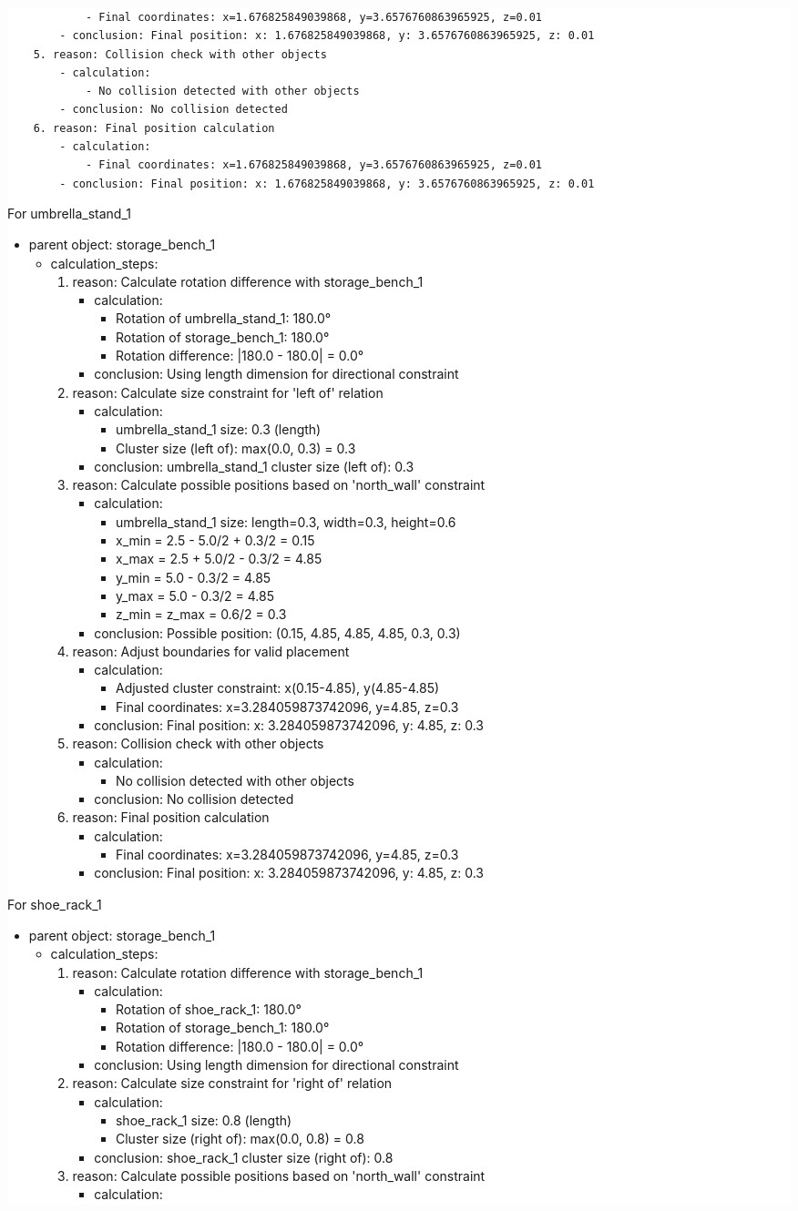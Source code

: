                 - Final coordinates: x=1.676825849039868, y=3.6576760863965925, z=0.01
            - conclusion: Final position: x: 1.676825849039868, y: 3.6576760863965925, z: 0.01
        5. reason: Collision check with other objects
            - calculation:
                - No collision detected with other objects
            - conclusion: No collision detected
        6. reason: Final position calculation
            - calculation:
                - Final coordinates: x=1.676825849039868, y=3.6576760863965925, z=0.01
            - conclusion: Final position: x: 1.676825849039868, y: 3.6576760863965925, z: 0.01

For umbrella_stand_1
- parent object: storage_bench_1
    - calculation_steps:
        1. reason: Calculate rotation difference with storage_bench_1
            - calculation:
                - Rotation of umbrella_stand_1: 180.0°
                - Rotation of storage_bench_1: 180.0°
                - Rotation difference: |180.0 - 180.0| = 0.0°
            - conclusion: Using length dimension for directional constraint
        2. reason: Calculate size constraint for 'left of' relation
            - calculation:
                - umbrella_stand_1 size: 0.3 (length)
                - Cluster size (left of): max(0.0, 0.3) = 0.3
            - conclusion: umbrella_stand_1 cluster size (left of): 0.3
        3. reason: Calculate possible positions based on 'north_wall' constraint
            - calculation:
                - umbrella_stand_1 size: length=0.3, width=0.3, height=0.6
                - x_min = 2.5 - 5.0/2 + 0.3/2 = 0.15
                - x_max = 2.5 + 5.0/2 - 0.3/2 = 4.85
                - y_min = 5.0 - 0.3/2 = 4.85
                - y_max = 5.0 - 0.3/2 = 4.85
                - z_min = z_max = 0.6/2 = 0.3
            - conclusion: Possible position: (0.15, 4.85, 4.85, 4.85, 0.3, 0.3)
        4. reason: Adjust boundaries for valid placement
            - calculation:
                - Adjusted cluster constraint: x(0.15-4.85), y(4.85-4.85)
                - Final coordinates: x=3.284059873742096, y=4.85, z=0.3
            - conclusion: Final position: x: 3.284059873742096, y: 4.85, z: 0.3
        5. reason: Collision check with other objects
            - calculation:
                - No collision detected with other objects
            - conclusion: No collision detected
        6. reason: Final position calculation
            - calculation:
                - Final coordinates: x=3.284059873742096, y=4.85, z=0.3
            - conclusion: Final position: x: 3.284059873742096, y: 4.85, z: 0.3

For shoe_rack_1
- parent object: storage_bench_1
    - calculation_steps:
        1. reason: Calculate rotation difference with storage_bench_1
            - calculation:
                - Rotation of shoe_rack_1: 180.0°
                - Rotation of storage_bench_1: 180.0°
                - Rotation difference: |180.0 - 180.0| = 0.0°
            - conclusion: Using length dimension for directional constraint
        2. reason: Calculate size constraint for 'right of' relation
            - calculation:
                - shoe_rack_1 size: 0.8 (length)
                - Cluster size (right of): max(0.0, 0.8) = 0.8
            - conclusion: shoe_rack_1 cluster size (right of): 0.8
        3. reason: Calculate possible positions based on 'north_wall' constraint
            - calculation: